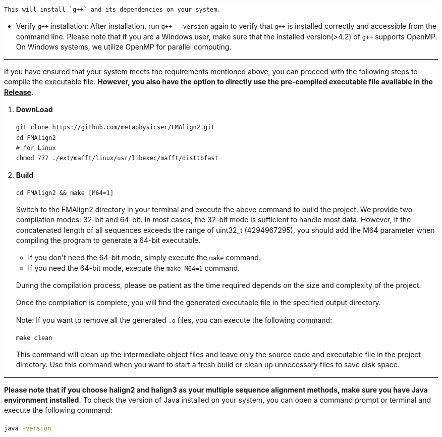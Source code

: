     This will install `g++` and its dependencies on your system.

  - Verify `g++` installation: After installation, run `g++ --version` again to verify that `g++` is installed correctly and accessible from the command line. Please note that if you are a Windows user, make sure that the installed version(>4.2) of `g++` supports OpenMP. On Windows systems, we utilize OpenMP for parallel computing.

---

If you have ensured that your system meets the requirements mentioned above, you can proceed with the following steps to compile the executable file. **However, you also have the option to directly use the pre-compiled executable file available in the [Release](https://github.com/metaphysicser/FMAlign2/releases/tag/v1.0).**

1. **DownLoad**

   ```shell
   git clone https://github.com/metaphysicser/FMAlign2.git
   cd FMAlign2
   # for Linux
   chmod 777 ./ext/mafft/linux/usr/libexec/mafft/disttbfast
   ```

2. **Build**

   ```shell
   cd FMAlign2 && make [M64=1]
   ```

   Switch to the FMAlign2 directory in your terminal and execute the above command to build the project. We provide two compilation modes: 32-bit and 64-bit. In most cases, the 32-bit mode is sufficient to handle most data. However, if the concatenated length of all sequences exceeds the range of uint32_t (4294967295), you should add the M64 parameter when compiling the program to generate a 64-bit executable.

   - If you don't need the 64-bit mode, simply execute the `make` command.
   - If you need the 64-bit mode, execute the `make M64=1` command.

   During the compilation process, please be patient as the time required depends on the size and complexity of the project.

   Once the compilation is complete, you will find the generated executable file in the specified output directory.

   Note: If you want to remove all the generated `.o` files, you can execute the following command:
   ```shell
   make clean
   ```
   This command will clean up the intermediate object files and leave only the source code and executable file in the project directory. Use this command when you want to start a fresh build or clean up unnecessary files to save disk space.

---

**Please note that if you choose halign2 and halign3 as your multiple sequence alignment methods, make sure you have Java environment installed.** To check the version of Java installed on your system, you can open a command prompt or terminal and execute the following command:

```bash
java -version
```
